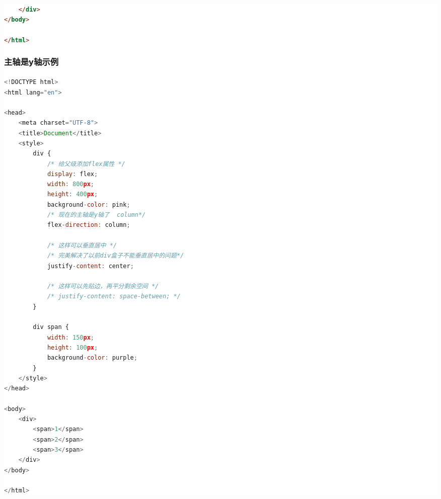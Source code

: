 ~~~html
    </div>
</body>

</html>
~~~

### 主轴是y轴示例

~~~javascript
<!DOCTYPE html>
<html lang="en">

<head>
    <meta charset="UTF-8">
    <title>Document</title>
    <style>
        div {
            /* 给父级添加flex属性 */
            display: flex;
            width: 800px;
            height: 400px;
            background-color: pink;
            /* 现在的主轴是y轴了  column*/
            flex-direction: column;

            /* 这样可以垂直居中 */
            /* 完美解决了以前div盒子不能垂直居中的问题*/
            justify-content: center;

            /* 这样可以先贴边，再平分剩余空间 */
            /* justify-content: space-between; */
        }

        div span {
            width: 150px;
            height: 100px;
            background-color: purple;
        }
    </style>
</head>

<body>
    <div>
        <span>1</span>
        <span>2</span>
        <span>3</span>
    </div>
</body>

</html>
~~~
